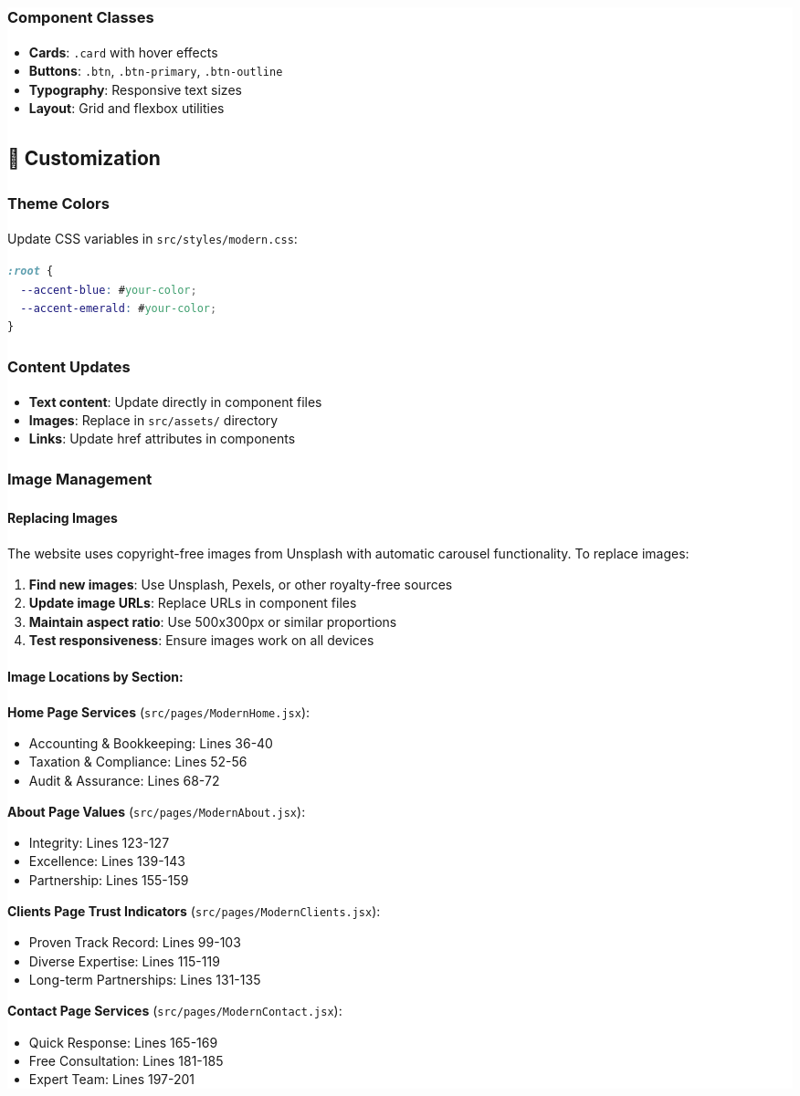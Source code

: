 ### Component Classes
- **Cards**: `.card` with hover effects
- **Buttons**: `.btn`, `.btn-primary`, `.btn-outline`
- **Typography**: Responsive text sizes
- **Layout**: Grid and flexbox utilities

## 🔧 Customization

### Theme Colors
Update CSS variables in `src/styles/modern.css`:

```css
:root {
  --accent-blue: #your-color;
  --accent-emerald: #your-color;
}
```

### Content Updates
- **Text content**: Update directly in component files
- **Images**: Replace in `src/assets/` directory
- **Links**: Update href attributes in components

### Image Management

#### Replacing Images
The website uses copyright-free images from Unsplash with automatic carousel functionality. To replace images:

1. **Find new images**: Use Unsplash, Pexels, or other royalty-free sources
2. **Update image URLs**: Replace URLs in component files
3. **Maintain aspect ratio**: Use 500x300px or similar proportions
4. **Test responsiveness**: Ensure images work on all devices

#### Image Locations by Section:

**Home Page Services** (`src/pages/ModernHome.jsx`):
- Accounting & Bookkeeping: Lines 36-40
- Taxation & Compliance: Lines 52-56  
- Audit & Assurance: Lines 68-72

**About Page Values** (`src/pages/ModernAbout.jsx`):
- Integrity: Lines 123-127
- Excellence: Lines 139-143
- Partnership: Lines 155-159

**Clients Page Trust Indicators** (`src/pages/ModernClients.jsx`):
- Proven Track Record: Lines 99-103
- Diverse Expertise: Lines 115-119
- Long-term Partnerships: Lines 131-135

**Contact Page Services** (`src/pages/ModernContact.jsx`):
- Quick Response: Lines 165-169
- Free Consultation: Lines 181-185
- Expert Team: Lines 197-201
